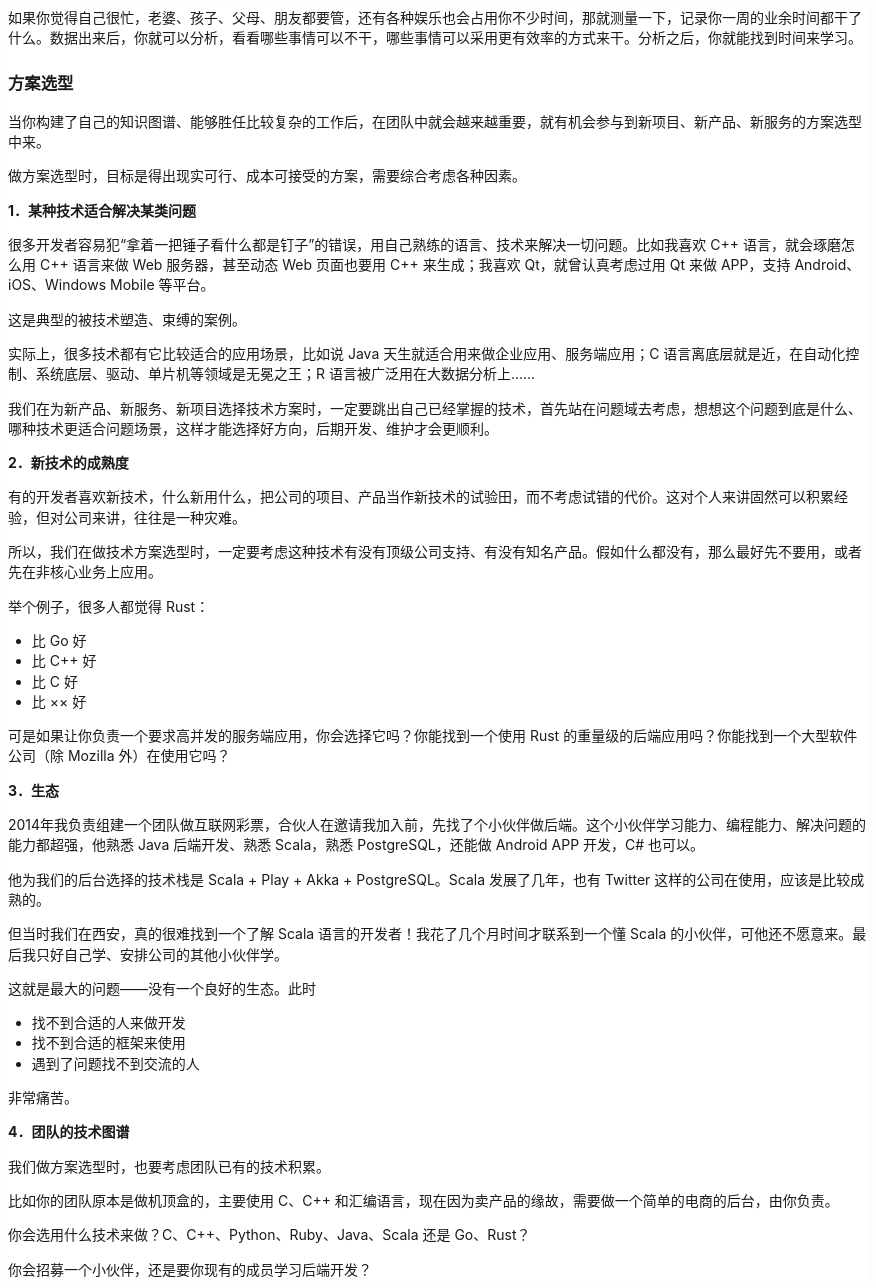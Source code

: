 如果你觉得自己很忙，老婆、孩子、父母、朋友都要管，还有各种娱乐也会占用你不少时间，那就测量一下，记录你一周的业余时间都干了什么。数据出来后，你就可以分析，看看哪些事情可以不干，哪些事情可以采用更有效率的方式来干。分析之后，你就能找到时间来学习。

### 方案选型

当你构建了自己的知识图谱、能够胜任比较复杂的工作后，在团队中就会越来越重要，就有机会参与到新项目、新产品、新服务的方案选型中来。

做方案选型时，目标是得出现实可行、成本可接受的方案，需要综合考虑各种因素。

**1．某种技术适合解决某类问题**

很多开发者容易犯“拿着一把锤子看什么都是钉子”的错误，用自己熟练的语言、技术来解决一切问题。比如我喜欢 C++ 语言，就会琢磨怎么用 C++ 语言来做 Web 服务器，甚至动态 Web 页面也要用 C++ 来生成；我喜欢 Qt，就曾认真考虑过用 Qt 来做 APP，支持 Android、iOS、Windows Mobile 等平台。

这是典型的被技术塑造、束缚的案例。

实际上，很多技术都有它比较适合的应用场景，比如说 Java 天生就适合用来做企业应用、服务端应用；C 语言离底层就是近，在自动化控制、系统底层、驱动、单片机等领域是无冕之王；R 语言被广泛用在大数据分析上……

我们在为新产品、新服务、新项目选择技术方案时，一定要跳出自己已经掌握的技术，首先站在问题域去考虑，想想这个问题到底是什么、哪种技术更适合问题场景，这样才能选择好方向，后期开发、维护才会更顺利。

**2．新技术的成熟度**

有的开发者喜欢新技术，什么新用什么，把公司的项目、产品当作新技术的试验田，而不考虑试错的代价。这对个人来讲固然可以积累经验，但对公司来讲，往往是一种灾难。

所以，我们在做技术方案选型时，一定要考虑这种技术有没有顶级公司支持、有没有知名产品。假如什么都没有，那么最好先不要用，或者先在非核心业务上应用。

举个例子，很多人都觉得 Rust：

- 比 Go 好
- 比 C++ 好
- 比 C 好
- 比 ×× 好

可是如果让你负责一个要求高并发的服务端应用，你会选择它吗？你能找到一个使用 Rust 的重量级的后端应用吗？你能找到一个大型软件公司（除 Mozilla 外）在使用它吗？

**3．生态**

2014年我负责组建一个团队做互联网彩票，合伙人在邀请我加入前，先找了个小伙伴做后端。这个小伙伴学习能力、编程能力、解决问题的能力都超强，他熟悉 Java 后端开发、熟悉 Scala，熟悉 PostgreSQL，还能做 Android APP 开发，C# 也可以。

他为我们的后台选择的技术栈是 Scala + Play + Akka + PostgreSQL。Scala 发展了几年，也有 Twitter 这样的公司在使用，应该是比较成熟的。

但当时我们在西安，真的很难找到一个了解 Scala 语言的开发者！我花了几个月时间才联系到一个懂 Scala 的小伙伴，可他还不愿意来。最后我只好自己学、安排公司的其他小伙伴学。

这就是最大的问题——没有一个良好的生态。此时

- 找不到合适的人来做开发
- 找不到合适的框架来使用
- 遇到了问题找不到交流的人

非常痛苦。

**4．团队的技术图谱**

我们做方案选型时，也要考虑团队已有的技术积累。

比如你的团队原本是做机顶盒的，主要使用 C、C++ 和汇编语言，现在因为卖产品的缘故，需要做一个简单的电商的后台，由你负责。

你会选用什么技术来做？C、C++、Python、Ruby、Java、Scala 还是 Go、Rust？

你会招募一个小伙伴，还是要你现有的成员学习后端开发？
